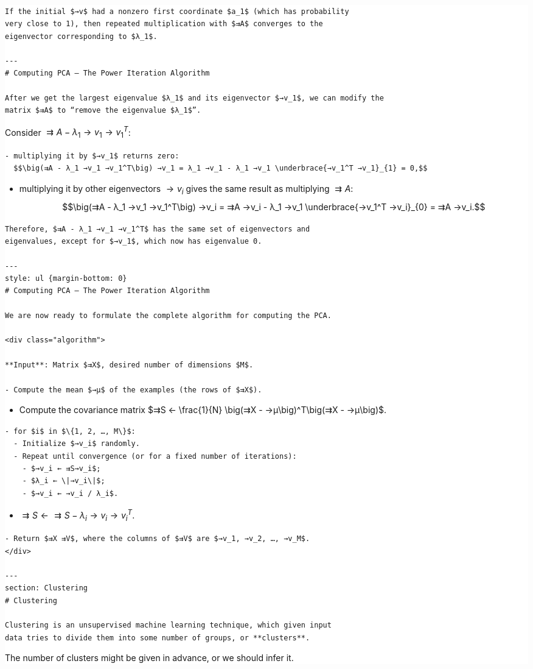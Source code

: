 ~~~
If the initial $→v$ had a nonzero first coordinate $a_1$ (which has probability
very close to 1), then repeated multiplication with $⇉A$ converges to the
eigenvector corresponding to $λ_1$.

---
# Computing PCA — The Power Iteration Algorithm

After we get the largest eigenvalue $λ_1$ and its eigenvector $→v_1$, we can modify the
matrix $⇉A$ to “remove the eigenvalue $λ_1$”.
~~~
Consider $⇉A - λ_1 →v_1 →v_1^T$:
~~~
- multiplying it by $→v_1$ returns zero:
  $$\big(⇉A - λ_1 →v_1 →v_1^T\big) →v_1 = λ_1 →v_1 - λ_1 →v_1 \underbrace{→v_1^T →v_1}_{1} = 0,$$
~~~
- multiplying it by other eigenvectors $→v_i$ gives the same result as
  multiplying $⇉A$:
  $$\big(⇉A - λ_1 →v_1 →v_1^T\big) →v_i = ⇉A →v_i - λ_1 →v_1 \underbrace{→v_1^T →v_i}_{0} = ⇉A →v_i.$$

~~~
Therefore, $⇉A - λ_1 →v_1 →v_1^T$ has the same set of eigenvectors and
eigenvalues, except for $→v_1$, which now has eigenvalue 0.

---
style: ul {margin-bottom: 0}
# Computing PCA — The Power Iteration Algorithm

We are now ready to formulate the complete algorithm for computing the PCA.

<div class="algorithm">

**Input**: Matrix $⇉X$, desired number of dimensions $M$.

- Compute the mean $→μ$ of the examples (the rows of $⇉X$).

~~~
- Compute the covariance matrix $⇉S ← \frac{1}{N} \big(⇉X - →μ\big)^T\big(⇉X - →μ\big)$.

~~~
- for $i$ in $\{1, 2, …, M\}$:
  - Initialize $→v_i$ randomly.
  - Repeat until convergence (or for a fixed number of iterations):
    - $→v_i ← ⇉S→v_i$;
    - $λ_i ← \|→v_i\|$;
    - $→v_i ← →v_i / λ_i$.
~~~
  - $⇉S ← ⇉S - λ_i →v_i →v_i^T$.
~~~
- Return $⇉X ⇉V$, where the columns of $⇉V$ are $→v_1, →v_2, …, →v_M$.
</div>

---
section: Clustering
# Clustering

Clustering is an unsupervised machine learning technique, which given input
data tries to divide them into some number of groups, or **clusters**.

~~~
The number of clusters might be given in advance, or we should infer it.
